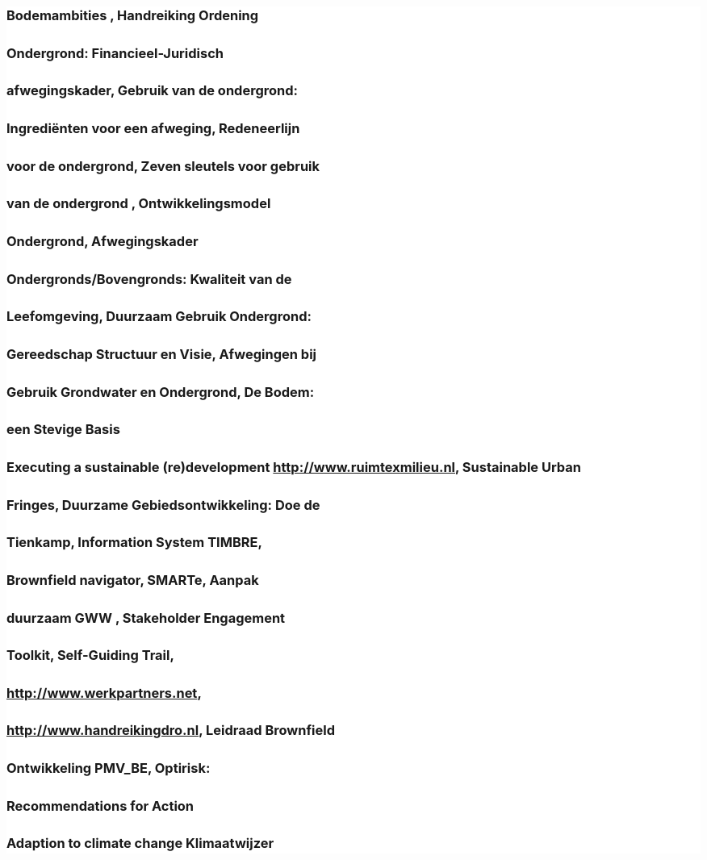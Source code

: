### Bodemambities , Handreiking Ordening 

### Ondergrond: Financieel-Juridisch 

### afwegingskader, Gebruik van de ondergrond: 

### Ingrediënten voor een afweging, Redeneerlijn 

### voor de ondergrond, Zeven sleutels voor gebruik 

### van de ondergrond , Ontwikkelingsmodel 

### Ondergrond, Afwegingskader 

### Ondergronds/Bovengronds: Kwaliteit van de 

### Leefomgeving, Duurzaam Gebruik Ondergrond: 

### Gereedschap Structuur en Visie, Afwegingen bij 

### Gebruik Grondwater en Ondergrond, De Bodem: 

### een Stevige Basis 

### Executing a sustainable (re)development http://www.ruimtexmilieu.nl, Sustainable Urban 

### Fringes, Duurzame Gebiedsontwikkeling: Doe de 

### Tienkamp, Information System TIMBRE, 

### Brownfield navigator, SMARTe, Aanpak 

### duurzaam GWW , Stakeholder Engagement 

### Toolkit, Self-Guiding Trail, 

### http://www.werkpartners.net, 

### http://www.handreikingdro.nl, Leidraad Brownfield 

### Ontwikkeling PMV_BE, Optirisk: 

### Recommendations for Action 

### Adaption to climate change Klimaatwijzer 
